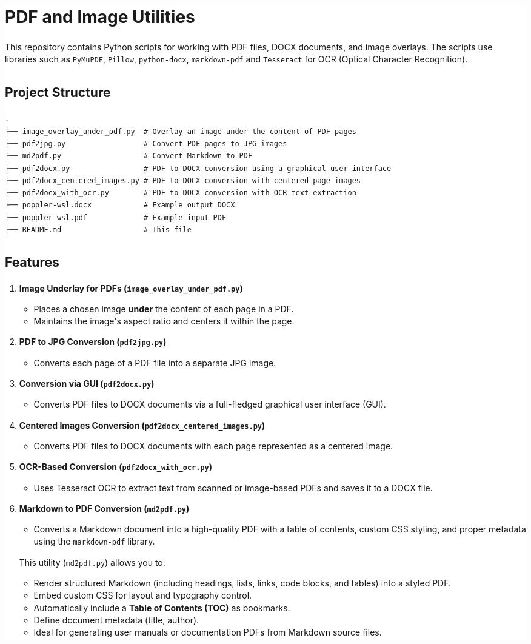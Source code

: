 # PDF and Image Utilities

This repository contains Python scripts for working with PDF files, DOCX documents, and image overlays. The scripts use libraries such as `PyMuPDF`, `Pillow`, `python-docx`, `markdown-pdf` and `Tesseract` for OCR (Optical Character Recognition).

## Project Structure

```text
.
├── image_overlay_under_pdf.py  # Overlay an image under the content of PDF pages
├── pdf2jpg.py                  # Convert PDF pages to JPG images
├── md2pdf.py                   # Convert Markdown to PDF
├── pdf2docx.py                 # PDF to DOCX conversion using a graphical user interface
├── pdf2docx_centered_images.py # PDF to DOCX conversion with centered page images
├── pdf2docx_with_ocr.py        # PDF to DOCX conversion with OCR text extraction
├── poppler-wsl.docx            # Example output DOCX
├── poppler-wsl.pdf             # Example input PDF
├── README.md                   # This file
```

## Features

1. **Image Underlay for PDFs (`image_overlay_under_pdf.py`)**

   - Places a chosen image **under** the content of each page in a PDF.
   - Maintains the image's aspect ratio and centers it within the page.

2. **PDF to JPG Conversion (`pdf2jpg.py`)**

   - Converts each page of a PDF file into a separate JPG image.

3. **Conversion via GUI (`pdf2docx.py`)**

   - Converts PDF files to DOCX documents via a full-fledged graphical user interface (GUI).

4. **Centered Images Conversion (`pdf2docx_centered_images.py`)**

   - Converts PDF files to DOCX documents with each page represented as a centered image.

5. **OCR-Based Conversion (`pdf2docx_with_ocr.py`)**
   - Uses Tesseract OCR to extract text from scanned or image-based PDFs and saves it to a DOCX file.

6. **Markdown to PDF Conversion (`md2pdf.py`)**
   - Converts a Markdown document into a high-quality PDF with a table of contents, custom CSS styling, and proper metadata using the `markdown-pdf` library.

   This utility (`md2pdf.py`) allows you to:
   - Render structured Markdown (including headings, lists, links, code blocks, and tables) into a styled PDF.
   - Embed custom CSS for layout and typography control.
   - Automatically include a **Table of Contents (TOC)** as bookmarks.
   - Define document metadata (title, author).
   - Ideal for generating user manuals or documentation PDFs from Markdown source files.
